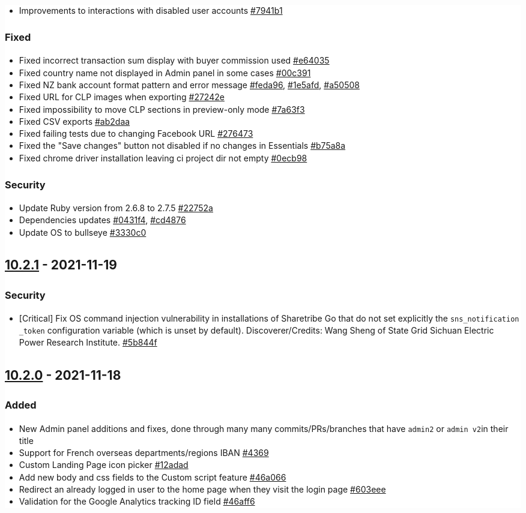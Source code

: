 - Improvements to interactions with disabled user accounts [#7941b1](https://github.com/sharetribe/sharetribe/commit/7941b1275fbcfb4e41de0fc7524f1d6b24f37259)

### Fixed

- Fixed incorrect transaction sum display with buyer commission used [#e64035](https://github.com/sharetribe/sharetribe/commit/e64035643786f5daffa902b0581606bfb7f5ff92)
- Fixed country name not displayed in Admin panel in some cases [#00c391](https://github.com/sharetribe/sharetribe/commit/00c391a99cd86b5841c52026e8b39a17cd1044d8)
- Fixed NZ bank account format pattern and error message [#feda96](https://github.com/sharetribe/sharetribe/commit/feda96866f22624ee4d58cb981424b128ea440ab), [#1e5afd](https://github.com/sharetribe/sharetribe/commit/1e5afdc61f8f8a087fc8a4a0a583e0680dc04766), [#a50508](https://github.com/sharetribe/sharetribe/commit/a505081dc5f4a5ae142f09087bb81638c739508e)
- Fixed URL for CLP images when exporting [#27242e](https://github.com/sharetribe/sharetribe/commit/27242e900eebadb97bfbd87eb04311537840def9)
- Fixed impossibility to move CLP sections in preview-only mode [#7a63f3](https://github.com/sharetribe/sharetribe/commit/7a63f364280500408e137461540b76ffaea4b343)
- Fixed CSV exports [#ab2daa](https://github.com/sharetribe/sharetribe/commit/ab2daa6b060c6fcda46b89a8884aaf68a36b4d1c)
- Fixed failing tests due to changing Facebook URL [#276473](https://github.com/sharetribe/sharetribe/commit/276473fbdb77e33fef5eedea918c381d1cc2d8d5)
- Fixed the "Save changes" button not disabled if no changes in Essentials [#b75a8a](https://github.com/sharetribe/sharetribe/commit/b75a8ae49f8b671c2f79a115b8ab4bcbc003a4f0)
- Fixed chrome driver installation leaving ci project dir not empty [#0ecb98](https://github.com/sharetribe/sharetribe/commit/0ecb9827147840b4790af79ce205bcef8b5fec0e)

### Security

- Update Ruby version from 2.6.8 to 2.7.5 [#22752a](https://github.com/sharetribe/sharetribe/commit/22752a0f97ae364d2e1142dba9ae08a480261579)
- Dependencies updates [#0431f4](https://github.com/sharetribe/sharetribe/commit/0431f4e6f3965cb3f5d698a2209d709a56951eed), [#cd4876](https://github.com/sharetribe/sharetribe/commit/cd4876f932604bbd252463f35af003286a27c89e)
- Update OS to bullseye [#3330c0](https://github.com/sharetribe/sharetribe/commit/3330c0feeefb3f7a8a732dea18424a5b8a7cf2b3)

## [10.2.1] - 2021-11-19

### Security

- [Critical] Fix OS command injection vulnerability in installations of
  Sharetribe Go that do not set explicitly the `sns_notification_token`
  configuration variable (which is unset by default). Discoverer/Credits: Wang Sheng of State Grid Sichuan Electric Power Research Institute. [#5b844f](https://github.com/sharetribe/sharetribe/commit/5b844f8108c5458d89f0d7ba974f42d7917b5f80)

## [10.2.0] - 2021-11-18

### Added

- New Admin panel additions and fixes, done through many many commits/PRs/branches that have `admin2` or `admin v2`in their title
- Support for French overseas departments/regions IBAN [#4369](https://github.com/sharetribe/sharetribe/pull/4369)
- Custom Landing Page icon picker [#12adad](https://github.com/sharetribe/sharetribe/commit/12adadc7734d22f0be610440b5e9f721114a9284)
- Add new body and css fields to the Custom script feature [#46a066](https://github.com/sharetribe/sharetribe/commit/46a0660a5ff3fc864ba8f9e68a0fafd35aa83a5f)
- Redirect an already logged in user to the home page when they visit the login page [#603eee](https://github.com/sharetribe/sharetribe/commit/603eeedad224376166d0b4a6ea7a9253f4fc1d3b)
- Validation for the Google Analytics tracking ID field [#46aff6](https://github.com/sharetribe/sharetribe/commit/46aff666845a56787a7e2801acba8a54370c6ef6)


[Unreleased]: https://github.com/sharetribe/sharetribe/compare/v12.0.0...HEAD
[12.0.0]: https://github.com/sharetribe/sharetribe/compare/v10.0.0...v12.0.0
[11.0.0]: https://github.com/sharetribe/sharetribe/compare/v10.3.0...v11.0.0
[10.3.0]: https://github.com/sharetribe/sharetribe/compare/v10.2.1...v10.3.0
[10.2.1]: https://github.com/sharetribe/sharetribe/compare/v10.2.0...v10.2.1
[10.2.0]: https://github.com/sharetribe/sharetribe/compare/v10.1.0...v10.2.0
[10.1.0]: https://github.com/sharetribe/sharetribe/compare/v10.0.0...v10.1.0
[10.0.0]: https://github.com/sharetribe/sharetribe/compare/v9.1.0...v10.0.0
[9.1.0]: https://github.com/sharetribe/sharetribe/compare/v9.0.0...v9.1.0
[9.0.0]: https://github.com/sharetribe/sharetribe/compare/v8.1.0...v9.0.0
[8.1.0]: https://github.com/sharetribe/sharetribe/compare/v8.0.0...v8.1.0
[8.0.0]: https://github.com/sharetribe/sharetribe/compare/v7.6.0...v8.0.0
[7.6.0]: https://github.com/sharetribe/sharetribe/compare/v7.5.0...v7.6.0
[7.5.0]: https://github.com/sharetribe/sharetribe/compare/v7.4.0...v7.5.0
[7.4.0]: https://github.com/sharetribe/sharetribe/compare/v7.3.1...v7.4.0
[7.3.1]: https://github.com/sharetribe/sharetribe/compare/v7.3.0...v7.3.1
[7.3.0]: https://github.com/sharetribe/sharetribe/compare/v7.2.0...v7.3.0
[7.2.0]: https://github.com/sharetribe/sharetribe/compare/v7.1.0...v7.2.0
[7.1.0]: https://github.com/sharetribe/sharetribe/compare/v7.0.0...v7.1.0
[7.0.0]: https://github.com/sharetribe/sharetribe/compare/v6.4.0...v7.1.0
[6.4.0]: https://github.com/sharetribe/sharetribe/compare/v6.3.0...v6.4.0
[6.3.0]: https://github.com/sharetribe/sharetribe/compare/v6.2.0...v6.3.0
[6.2.0]: https://github.com/sharetribe/sharetribe/compare/v6.1.0...v6.2.0
[6.1.0]: https://github.com/sharetribe/sharetribe/compare/v6.0.0...v6.1.0
[6.0.0]: https://github.com/sharetribe/sharetribe/compare/v5.12.0...v6.0.0
[5.12.0]: https://github.com/sharetribe/sharetribe/compare/v5.11.0...v5.12.0
[5.11.0]: https://github.com/sharetribe/sharetribe/compare/v5.10.0...v5.11.0
[5.10.0]: https://github.com/sharetribe/sharetribe/compare/v5.9.0...v5.10.0
[5.9.0]: https://github.com/sharetribe/sharetribe/compare/v5.8.0...v5.9.0
[5.8.0]: https://github.com/sharetribe/sharetribe/compare/v5.7.1...v5.8.0
[5.7.1]: https://github.com/sharetribe/sharetribe/compare/v5.7.0...v5.7.1
[5.7.0]: https://github.com/sharetribe/sharetribe/compare/v5.6.0...v5.7.0
[5.6.0]: https://github.com/sharetribe/sharetribe/compare/v5.5.0...v5.6.0
[5.5.0]: https://github.com/sharetribe/sharetribe/compare/v5.4.0...v5.5.0
[5.4.0]: https://github.com/sharetribe/sharetribe/compare/v5.3.0...v5.4.0
[5.3.0]: https://github.com/sharetribe/sharetribe/compare/v5.2.2...v5.3.0
[5.2.2]: https://github.com/sharetribe/sharetribe/compare/v5.2.1...v5.2.2
[5.2.1]: https://github.com/sharetribe/sharetribe/compare/v5.2.0...v5.2.1
[5.2.0]: https://github.com/sharetribe/sharetribe/compare/v5.1.0...v5.2.0
[5.1.0]: https://github.com/sharetribe/sharetribe/compare/v5.0.0...v5.1.0
[5.0.0]: https://github.com/sharetribe/sharetribe/compare/v4.6.0...v5.0.0